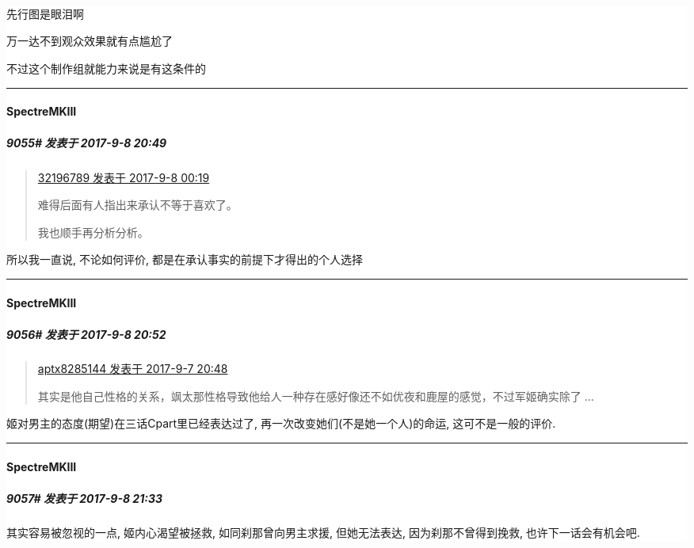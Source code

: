 


先行图是眼泪啊

万一达不到观众效果就有点尴尬了

不过这个制作组就能力来说是有这条件的







*****

####  SpectreMKIII  
##### 9055#       发表于 2017-9-8 20:49



<blockquote><a href="httphttps://bbs.saraba1st.com/2b/forum.php?mod=redirect&amp;goto=findpost&amp;pid=37130582&amp;ptid=1356195" target="_blank">32196789 发表于 2017-9-8 00:19</a>

难得后面有人指出来承认不等于喜欢了。 


我也顺手再分析分析。 </blockquote>
所以我一直说, 不论如何评价, 都是在承认事实的前提下才得出的个人选择







*****

####  SpectreMKIII  
##### 9056#       发表于 2017-9-8 20:52



<blockquote><a href="httphttps://bbs.saraba1st.com/2b/forum.php?mod=redirect&amp;goto=findpost&amp;pid=37128751&amp;ptid=1356195" target="_blank">aptx8285144 发表于 2017-9-7 20:48</a>

其实是他自己性格的关系，飒太那性格导致他给人一种存在感好像还不如优夜和鹿屋的感觉，不过军姬确实除了 ...</blockquote>
姬对男主的态度(期望)在三话Cpart里已经表达过了, 再一次改变她们(不是她一个人)的命运, 这可不是一般的评价.







*****

####  SpectreMKIII  
##### 9057#       发表于 2017-9-8 21:33




其实容易被忽视的一点, 姬内心渴望被拯救, 如同刹那曾向男主求援, 但她无法表达, 因为刹那不曾得到挽救, 也许下一话会有机会吧.





